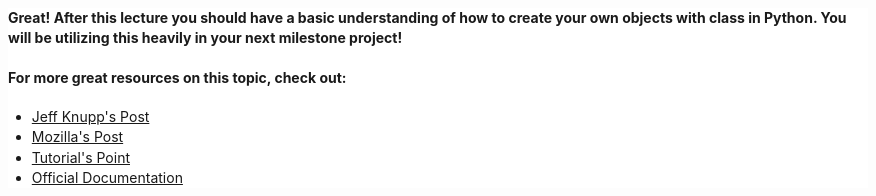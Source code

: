 **Great! After this lecture you should have a basic understanding of how to create your own objects with class in Python. You will be utilizing this heavily in your next milestone project!**

#### For more great resources on this topic, check out:
- [Jeff Knupp's Post](https://www.jeffknupp.com/blog/2014/06/18/improve-your-python-python-classes-and-object-oriented-programming/)
- [Mozilla's Post](https://developer.mozilla.org/en-US/Learn/Python/Quickly_Learn_Object_Oriented_Programming)
- [Tutorial's Point](http://www.tutorialspoint.com/python/python_classes_objects.htm)
- [Official Documentation](https://docs.python.org/2/tutorial/classes.html)